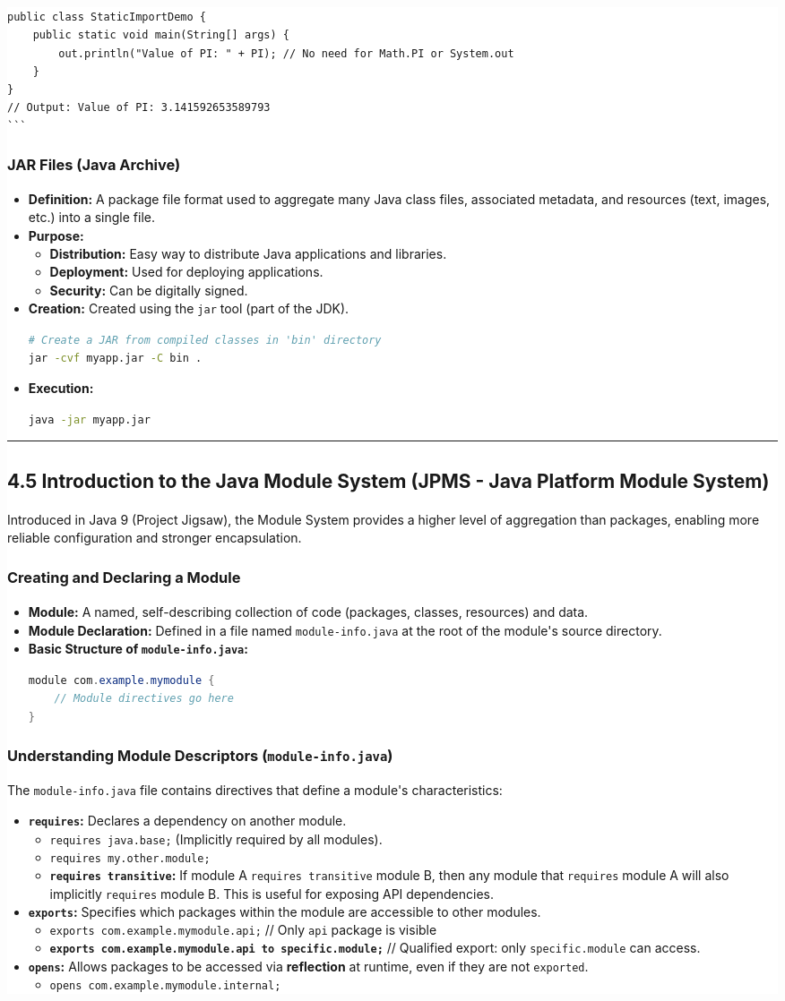    public class StaticImportDemo {
        public static void main(String[] args) {
            out.println("Value of PI: " + PI); // No need for Math.PI or System.out
        }
    }
    // Output: Value of PI: 3.141592653589793
    ```

### JAR Files (Java Archive)

  * **Definition:** A package file format used to aggregate many Java class files, associated metadata, and resources (text, images, etc.) into a single file.
  * **Purpose:**
      * **Distribution:** Easy way to distribute Java applications and libraries.
      * **Deployment:** Used for deploying applications.
      * **Security:** Can be digitally signed.
  * **Creation:** Created using the `jar` tool (part of the JDK).
    ```bash
    # Create a JAR from compiled classes in 'bin' directory
    jar -cvf myapp.jar -C bin .
    ```
  * **Execution:**
    ```bash
    java -jar myapp.jar
    ```

-----

## 4.5 Introduction to the Java Module System (JPMS - Java Platform Module System)

Introduced in Java 9 (Project Jigsaw), the Module System provides a higher level of aggregation than packages, enabling more reliable configuration and stronger encapsulation.

### Creating and Declaring a Module

  * **Module:** A named, self-describing collection of code (packages, classes, resources) and data.
  * **Module Declaration:** Defined in a file named `module-info.java` at the root of the module's source directory.
  * **Basic Structure of `module-info.java`:**
    ```java
    module com.example.mymodule {
        // Module directives go here
    }
    ```

### Understanding Module Descriptors (`module-info.java`)

The `module-info.java` file contains directives that define a module's characteristics:

  * **`requires`:** Declares a dependency on another module.
      * `requires java.base;` (Implicitly required by all modules).
      * `requires my.other.module;`
      * **`requires transitive`:** If module A `requires transitive` module B, then any module that `requires` module A will also implicitly `requires` module B. This is useful for exposing API dependencies.
  * **`exports`:** Specifies which packages within the module are accessible to other modules.
      * `exports com.example.mymodule.api;` // Only `api` package is visible
      * **`exports com.example.mymodule.api to specific.module;`** // Qualified export: only `specific.module` can access.
  * **`opens`:** Allows packages to be accessed via **reflection** at runtime, even if they are not `exported`.
      * `opens com.example.mymodule.internal;`